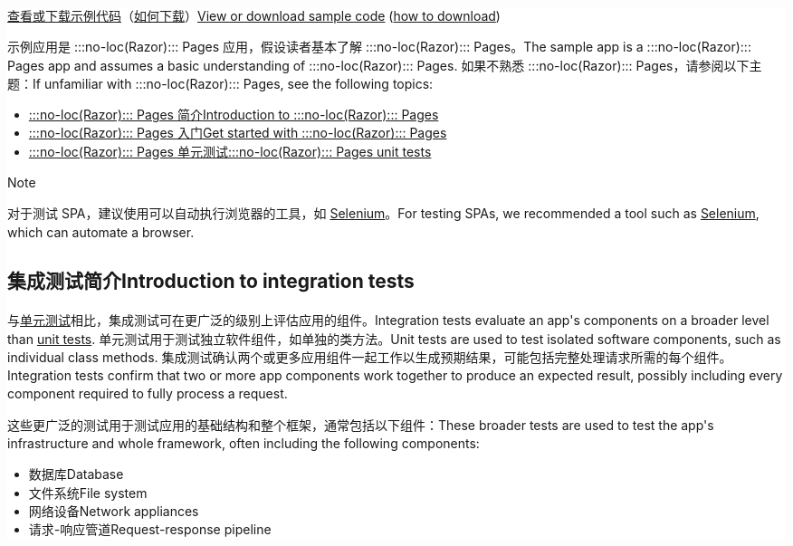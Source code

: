 <span data-ttu-id="14d03-109">[查看或下载示例代码](https://github.com/dotnet/AspNetCore.Docs/tree/master/aspnetcore/test/integration-tests/samples)（[如何下载](xref:index#how-to-download-a-sample)）</span><span class="sxs-lookup"><span data-stu-id="14d03-109">[View or download sample code](https://github.com/dotnet/AspNetCore.Docs/tree/master/aspnetcore/test/integration-tests/samples) ([how to download](xref:index#how-to-download-a-sample))</span></span>

<span data-ttu-id="14d03-110">示例应用是 :::no-loc(Razor)::: Pages 应用，假设读者基本了解 :::no-loc(Razor)::: Pages。</span><span class="sxs-lookup"><span data-stu-id="14d03-110">The sample app is a :::no-loc(Razor)::: Pages app and assumes a basic understanding of :::no-loc(Razor)::: Pages.</span></span> <span data-ttu-id="14d03-111">如果不熟悉 :::no-loc(Razor)::: Pages，请参阅以下主题：</span><span class="sxs-lookup"><span data-stu-id="14d03-111">If unfamiliar with :::no-loc(Razor)::: Pages, see the following topics:</span></span>

* [<span data-ttu-id="14d03-112">:::no-loc(Razor)::: Pages 简介</span><span class="sxs-lookup"><span data-stu-id="14d03-112">Introduction to :::no-loc(Razor)::: Pages</span></span>](xref:razor-pages/index)
* [<span data-ttu-id="14d03-113">:::no-loc(Razor)::: Pages 入门</span><span class="sxs-lookup"><span data-stu-id="14d03-113">Get started with :::no-loc(Razor)::: Pages</span></span>](xref:tutorials/razor-pages/razor-pages-start)
* [<span data-ttu-id="14d03-114">:::no-loc(Razor)::: Pages 单元测试</span><span class="sxs-lookup"><span data-stu-id="14d03-114">:::no-loc(Razor)::: Pages unit tests</span></span>](xref:test/razor-pages-tests)

> [!NOTE]
> <span data-ttu-id="14d03-115">对于测试 SPA，建议使用可以自动执行浏览器的工具，如 [Selenium](https://www.seleniumhq.org/)。</span><span class="sxs-lookup"><span data-stu-id="14d03-115">For testing SPAs, we recommended a tool such as [Selenium](https://www.seleniumhq.org/), which can automate a browser.</span></span>

## <a name="introduction-to-integration-tests"></a><span data-ttu-id="14d03-116">集成测试简介</span><span class="sxs-lookup"><span data-stu-id="14d03-116">Introduction to integration tests</span></span>

<span data-ttu-id="14d03-117">与[单元测试](/dotnet/core/testing/)相比，集成测试可在更广泛的级别上评估应用的组件。</span><span class="sxs-lookup"><span data-stu-id="14d03-117">Integration tests evaluate an app's components on a broader level than [unit tests](/dotnet/core/testing/).</span></span> <span data-ttu-id="14d03-118">单元测试用于测试独立软件组件，如单独的类方法。</span><span class="sxs-lookup"><span data-stu-id="14d03-118">Unit tests are used to test isolated software components, such as individual class methods.</span></span> <span data-ttu-id="14d03-119">集成测试确认两个或更多应用组件一起工作以生成预期结果，可能包括完整处理请求所需的每个组件。</span><span class="sxs-lookup"><span data-stu-id="14d03-119">Integration tests confirm that two or more app components work together to produce an expected result, possibly including every component required to fully process a request.</span></span>

<span data-ttu-id="14d03-120">这些更广泛的测试用于测试应用的基础结构和整个框架，通常包括以下组件：</span><span class="sxs-lookup"><span data-stu-id="14d03-120">These broader tests are used to test the app's infrastructure and whole framework, often including the following components:</span></span>

* <span data-ttu-id="14d03-121">数据库</span><span class="sxs-lookup"><span data-stu-id="14d03-121">Database</span></span>
* <span data-ttu-id="14d03-122">文件系统</span><span class="sxs-lookup"><span data-stu-id="14d03-122">File system</span></span>
* <span data-ttu-id="14d03-123">网络设备</span><span class="sxs-lookup"><span data-stu-id="14d03-123">Network appliances</span></span>
* <span data-ttu-id="14d03-124">请求-响应管道</span><span class="sxs-lookup"><span data-stu-id="14d03-124">Request-response pipeline</span></span>
